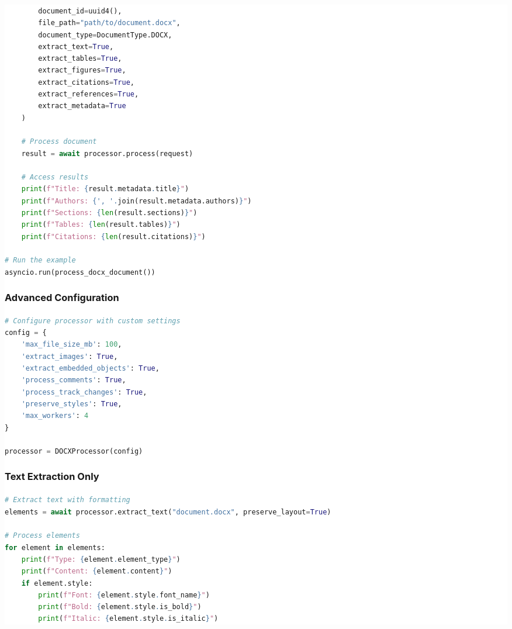 ```python
        document_id=uuid4(),
        file_path="path/to/document.docx",
        document_type=DocumentType.DOCX,
        extract_text=True,
        extract_tables=True,
        extract_figures=True,
        extract_citations=True,
        extract_references=True,
        extract_metadata=True
    )
    
    # Process document
    result = await processor.process(request)
    
    # Access results
    print(f"Title: {result.metadata.title}")
    print(f"Authors: {', '.join(result.metadata.authors)}")
    print(f"Sections: {len(result.sections)}")
    print(f"Tables: {len(result.tables)}")
    print(f"Citations: {len(result.citations)}")

# Run the example
asyncio.run(process_docx_document())
```

### Advanced Configuration

```python
# Configure processor with custom settings
config = {
    'max_file_size_mb': 100,
    'extract_images': True,
    'extract_embedded_objects': True,
    'process_comments': True,
    'process_track_changes': True,
    'preserve_styles': True,
    'max_workers': 4
}

processor = DOCXProcessor(config)
```

### Text Extraction Only

```python
# Extract text with formatting
elements = await processor.extract_text("document.docx", preserve_layout=True)

# Process elements
for element in elements:
    print(f"Type: {element.element_type}")
    print(f"Content: {element.content}")
    if element.style:
        print(f"Font: {element.style.font_name}")
        print(f"Bold: {element.style.is_bold}")
        print(f"Italic: {element.style.is_italic}")
```
